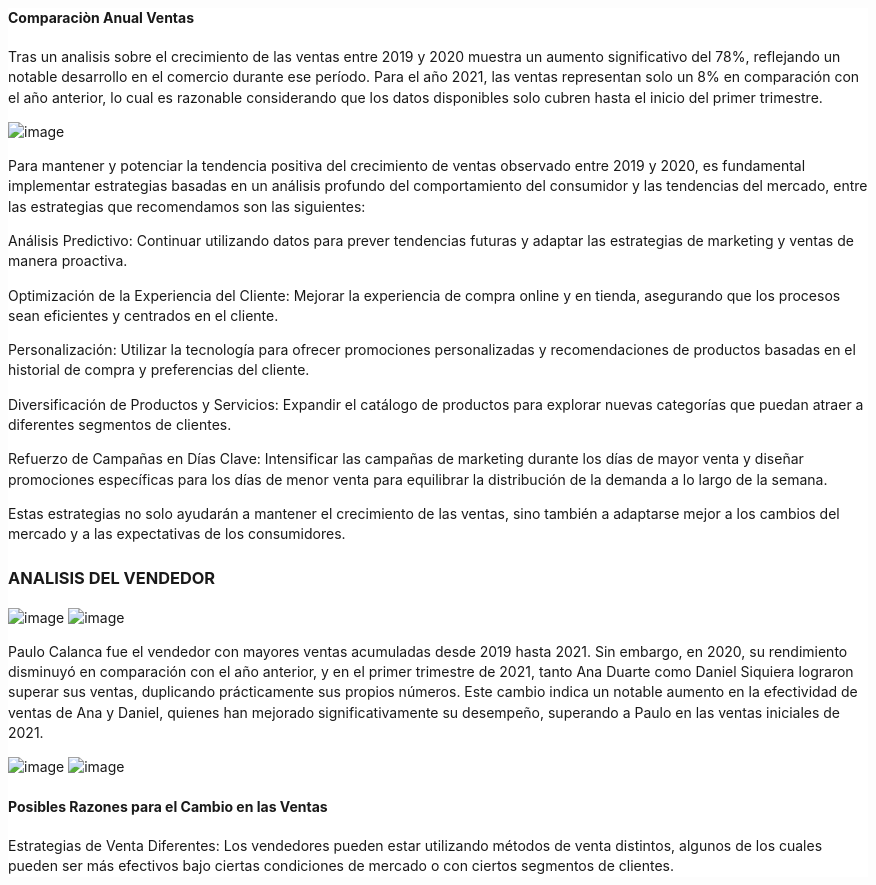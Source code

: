 <h4> Comparaciòn Anual Ventas </h4>

<p> Tras un analisis sobre el crecimiento de las ventas entre 2019 y 2020 muestra un aumento significativo del 78%, reflejando un notable desarrollo en el comercio durante ese período. Para el año 2021, las ventas representan solo un 8% en comparación con el año anterior, lo cual es razonable considerando que los datos disponibles solo cubren hasta el inicio del primer trimestre.

![image](https://github.com/Xavieroc93/-Store_Sales_Analysis_SQL_FINAL./assets/93497146/bf1bd12e-d883-47c9-8d7b-c4b0e6d8e572)

<p> Para mantener y potenciar la tendencia positiva del crecimiento de ventas observado entre 2019 y 2020, es fundamental implementar estrategias basadas en un análisis profundo del comportamiento del consumidor y las tendencias del mercado, entre las estrategias que recomendamos son las siguientes:

  <p> Análisis Predictivo: Continuar utilizando datos para prever tendencias futuras y adaptar las estrategias de marketing y ventas de manera proactiva.

  <p>Optimización de la Experiencia del Cliente: Mejorar la experiencia de compra online y en tienda, asegurando que los procesos sean eficientes y centrados en el cliente.

  <p>Personalización: Utilizar la tecnología para ofrecer promociones personalizadas y recomendaciones de productos basadas en el historial de compra y preferencias del cliente.

  <p>Diversificación de Productos y Servicios: Expandir el catálogo de productos para explorar nuevas categorías que puedan atraer a diferentes segmentos de clientes.

  <p>Refuerzo de Campañas en Días Clave: Intensificar las campañas de marketing durante los días de mayor venta y diseñar promociones específicas para los días de menor venta para equilibrar la distribución de la demanda a lo largo de la semana.

  <p>Estas estrategias no solo ayudarán a mantener el crecimiento de las ventas, sino también a adaptarse mejor a los cambios del mercado y a las expectativas de los consumidores.

<h3>ANALISIS DEL VENDEDOR</h3>

![image](https://github.com/Xavieroc93/-Store_Sales_Analysis_SQL_FINAL./assets/93497146/60fc4fe8-45a8-45bb-9adc-caa6264c63f2)
![image](https://github.com/Xavieroc93/-Store_Sales_Analysis_SQL_FINAL./assets/93497146/01be4d48-77c6-4376-995a-d4388fa07139)


Paulo Calanca fue el vendedor con mayores ventas acumuladas desde 2019 hasta 2021. Sin embargo, en 2020, su rendimiento disminuyó en comparación con el año anterior, y en el primer trimestre de 2021, tanto Ana Duarte como Daniel Siquiera lograron superar sus ventas, duplicando prácticamente sus propios números. Este cambio indica un notable aumento en la efectividad de ventas de Ana y Daniel, quienes han mejorado significativamente su desempeño, superando a Paulo en las ventas iniciales de 2021.

![image](https://github.com/Xavieroc93/-Store_Sales_Analysis_SQL_FINAL./assets/93497146/3a417d2e-df58-473c-8d3d-962d14db75f7)
![image](https://github.com/Xavieroc93/-Store_Sales_Analysis_SQL_FINAL./assets/93497146/00e9cafc-bc2a-43d2-9709-a1c093c01e81)


<h4> Posibles Razones para el Cambio en las Ventas </h4>

<p> Estrategias de Venta Diferentes: Los vendedores pueden estar utilizando métodos de venta distintos, algunos de los cuales pueden ser más efectivos bajo ciertas condiciones de mercado o con ciertos segmentos de clientes.
